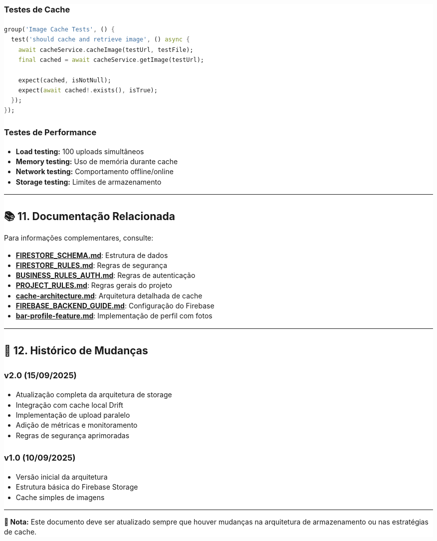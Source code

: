 ### Testes de Cache
```dart
group('Image Cache Tests', () {
  test('should cache and retrieve image', () async {
    await cacheService.cacheImage(testUrl, testFile);
    final cached = await cacheService.getImage(testUrl);
    
    expect(cached, isNotNull);
    expect(await cached!.exists(), isTrue);
  });
});
```

### Testes de Performance
- **Load testing:** 100 uploads simultâneos
- **Memory testing:** Uso de memória durante cache
- **Network testing:** Comportamento offline/online
- **Storage testing:** Limites de armazenamento

---

## 📚 11. Documentação Relacionada

Para informações complementares, consulte:

- **[FIRESTORE_SCHEMA.md](./FIRESTORE_SCHEMA.md)**: Estrutura de dados
- **[FIRESTORE_RULES.md](./FIRESTORE_RULES.md)**: Regras de segurança
- **[BUSINESS_RULES_AUTH.md](./BUSINESS_RULES_AUTH.md)**: Regras de autenticação
- **[PROJECT_RULES.md](./PROJECT_RULES.md)**: Regras gerais do projeto
- **[cache-architecture.md](./docs/cache-architecture.md)**: Arquitetura detalhada de cache
- **[FIREBASE_BACKEND_GUIDE.md](./FIREBASE_BACKEND_GUIDE.md)**: Configuração do Firebase
- **[bar-profile-feature.md](./docs/bar-profile-feature.md)**: Implementação de perfil com fotos

---

## 🔄 12. Histórico de Mudanças

### v2.0 (15/09/2025)
- Atualização completa da arquitetura de storage
- Integração com cache local Drift
- Implementação de upload paralelo
- Adição de métricas e monitoramento
- Regras de segurança aprimoradas

### v1.0 (10/09/2025)
- Versão inicial da arquitetura
- Estrutura básica do Firebase Storage
- Cache simples de imagens

---

**📝 Nota:** Este documento deve ser atualizado sempre que houver mudanças na arquitetura de armazenamento ou nas estratégias de cache.